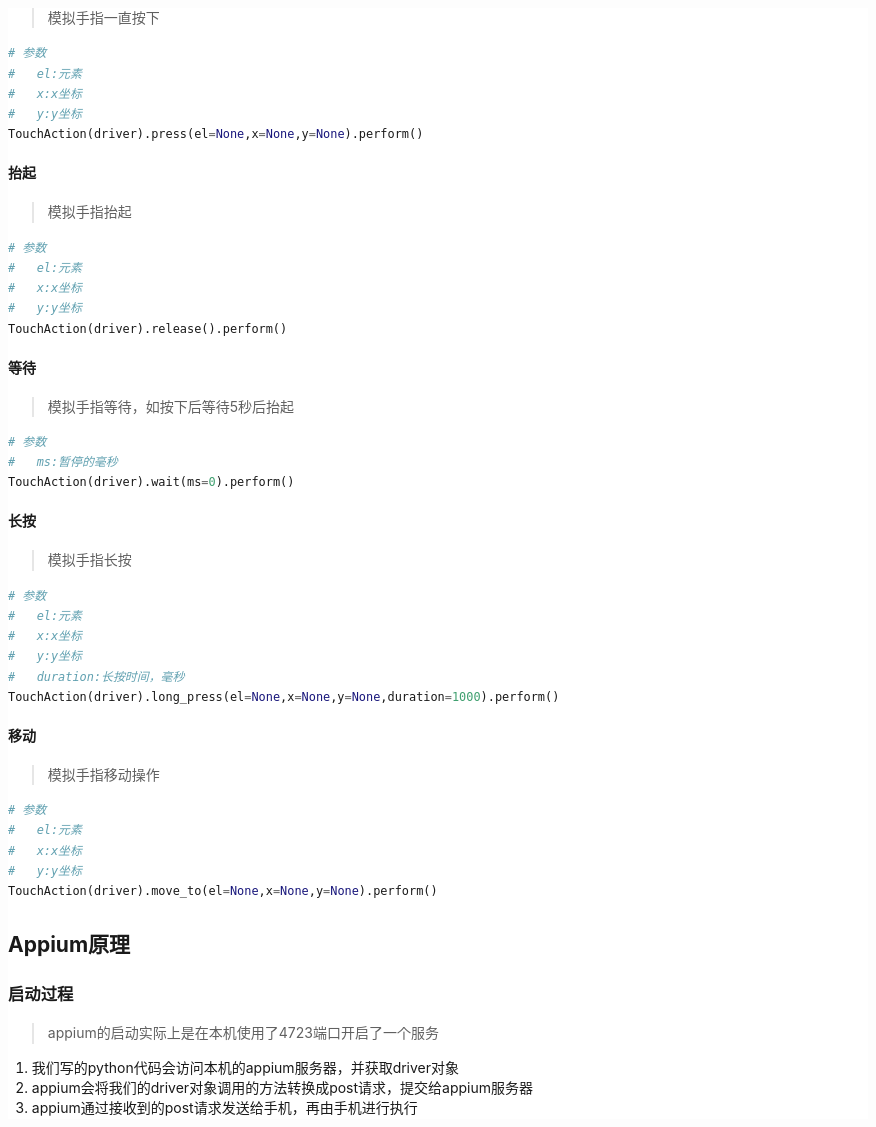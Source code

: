 > 模拟手指一直按下

```python
# 参数
# 	el:元素
# 	x:x坐标
# 	y:y坐标
TouchAction(driver).press(el=None,x=None,y=None).perform()
```



#### 抬起

> 模拟手指抬起

```python
# 参数
# 	el:元素
# 	x:x坐标
# 	y:y坐标
TouchAction(driver).release().perform()
```

#### 等待

> 模拟手指等待，如按下后等待5秒后抬起

```python
# 参数
# 	ms:暂停的毫秒
TouchAction(driver).wait(ms=0).perform()
```

#### 长按

> 模拟手指长按

```python
# 参数
# 	el:元素
# 	x:x坐标
# 	y:y坐标
# 	duration:长按时间，毫秒
TouchAction(driver).long_press(el=None,x=None,y=None,duration=1000).perform()
```

#### 移动

> 模拟手指移动操作

```python
# 参数
# 	el:元素
# 	x:x坐标
# 	y:y坐标
TouchAction(driver).move_to(el=None,x=None,y=None).perform()
```



## Appium原理

### 启动过程

> appium的启动实际上是在本机使用了4723端口开启了一个服务

1. 我们写的python代码会访问本机的appium服务器，并获取driver对象
2. appium会将我们的driver对象调用的方法转换成post请求，提交给appium服务器
3. appium通过接收到的post请求发送给手机，再由手机进行执行

